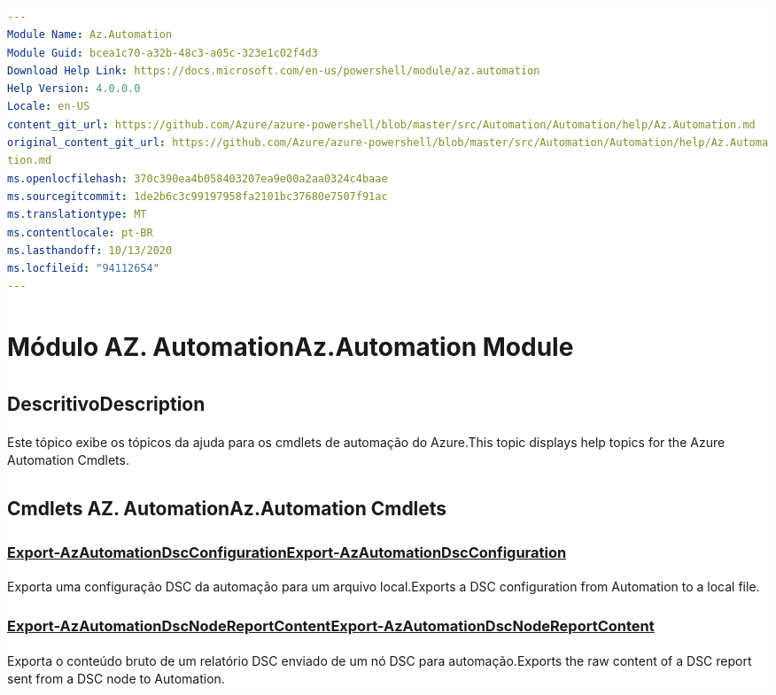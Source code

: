 ```yaml
---
Module Name: Az.Automation
Module Guid: bcea1c70-a32b-48c3-a05c-323e1c02f4d3
Download Help Link: https://docs.microsoft.com/en-us/powershell/module/az.automation
Help Version: 4.0.0.0
Locale: en-US
content_git_url: https://github.com/Azure/azure-powershell/blob/master/src/Automation/Automation/help/Az.Automation.md
original_content_git_url: https://github.com/Azure/azure-powershell/blob/master/src/Automation/Automation/help/Az.Automation.md
ms.openlocfilehash: 370c390ea4b058403207ea9e00a2aa0324c4baae
ms.sourcegitcommit: 1de2b6c3c99197958fa2101bc37680e7507f91ac
ms.translationtype: MT
ms.contentlocale: pt-BR
ms.lasthandoff: 10/13/2020
ms.locfileid: "94112654"
---
```

# <span data-ttu-id="b2501-101">Módulo AZ. Automation</span><span class="sxs-lookup"><span data-stu-id="b2501-101">Az.Automation Module</span></span>
## <span data-ttu-id="b2501-102">Descritivo</span><span class="sxs-lookup"><span data-stu-id="b2501-102">Description</span></span>
<span data-ttu-id="b2501-103">Este tópico exibe os tópicos da ajuda para os cmdlets de automação do Azure.</span><span class="sxs-lookup"><span data-stu-id="b2501-103">This topic displays help topics for the Azure Automation Cmdlets.</span></span>

## <span data-ttu-id="b2501-104">Cmdlets AZ. Automation</span><span class="sxs-lookup"><span data-stu-id="b2501-104">Az.Automation Cmdlets</span></span>
### [<span data-ttu-id="b2501-105">Export-AzAutomationDscConfiguration</span><span class="sxs-lookup"><span data-stu-id="b2501-105">Export-AzAutomationDscConfiguration</span></span>](Export-AzAutomationDscConfiguration.md)
<span data-ttu-id="b2501-106">Exporta uma configuração DSC da automação para um arquivo local.</span><span class="sxs-lookup"><span data-stu-id="b2501-106">Exports a DSC configuration from Automation to a local file.</span></span>

### [<span data-ttu-id="b2501-107">Export-AzAutomationDscNodeReportContent</span><span class="sxs-lookup"><span data-stu-id="b2501-107">Export-AzAutomationDscNodeReportContent</span></span>](Export-AzAutomationDscNodeReportContent.md)
<span data-ttu-id="b2501-108">Exporta o conteúdo bruto de um relatório DSC enviado de um nó DSC para automação.</span><span class="sxs-lookup"><span data-stu-id="b2501-108">Exports the raw content of a DSC report sent from a DSC node to Automation.</span></span>
